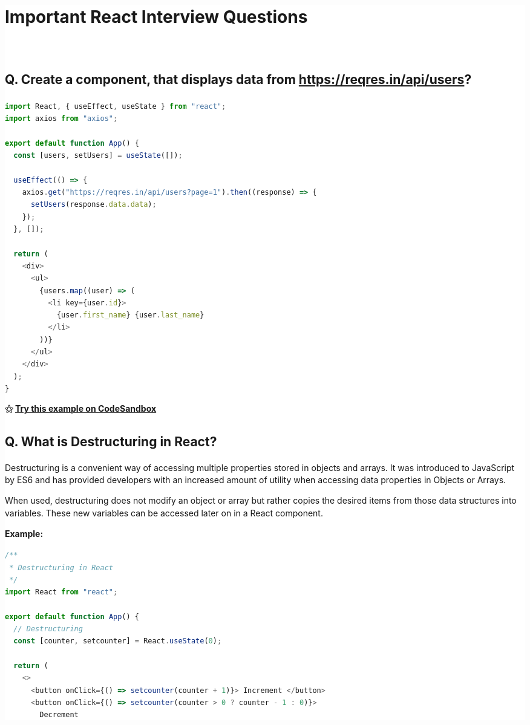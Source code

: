 # Important React Interview Questions

<br/>

## Q. Create a component, that displays data from https://reqres.in/api/users?

```js
import React, { useEffect, useState } from "react";
import axios from "axios";

export default function App() {
  const [users, setUsers] = useState([]);

  useEffect(() => {
    axios.get("https://reqres.in/api/users?page=1").then((response) => {
      setUsers(response.data.data);
    });
  }, []);

  return (
    <div>
      <ul>
        {users.map((user) => (
          <li key={user.id}>
            {user.first_name} {user.last_name}
          </li>
        ))}
      </ul>
    </div>
  );
}
```

**&#9885; [Try this example on CodeSandbox](https://codesandbox.io/s/react-rest-api-hmcx8p?file=/src/App.js)**

## Q. What is Destructuring in React?

Destructuring is a convenient way of accessing multiple properties stored in objects and arrays. It was introduced to JavaScript by ES6 and has provided developers with an increased amount of utility when accessing data properties in Objects or Arrays.

When used, destructuring does not modify an object or array but rather copies the desired items from those data structures into variables. These new variables can be accessed later on in a React component.

**Example:**

```js
/**
 * Destructuring in React
 */
import React from "react";

export default function App() {
  // Destructuring
  const [counter, setcounter] = React.useState(0);

  return (
    <>
      <button onClick={() => setcounter(counter + 1)}> Increment </button>
      <button onClick={() => setcounter(counter > 0 ? counter - 1 : 0)}>
        Decrement
```